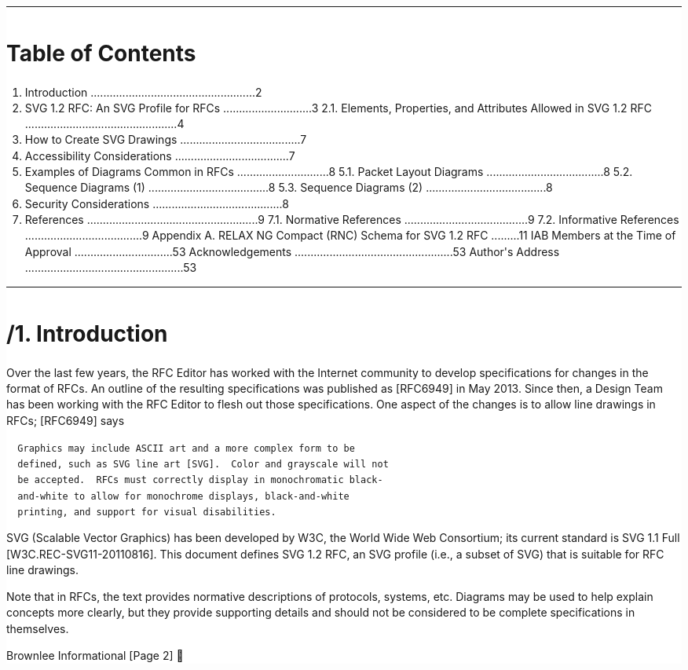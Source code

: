 _____
Table of Contents
========================================================
   1. Introduction ....................................................2
   2. SVG 1.2 RFC: An SVG Profile for RFCs ............................3
      2.1. Elements, Properties, and Attributes Allowed in
           SVG 1.2 RFC ................................................4
   3. How to Create SVG Drawings ......................................7
   4. Accessibility Considerations ....................................7
   5. Examples of Diagrams Common in RFCs .............................8
      5.1. Packet Layout Diagrams .....................................8
      5.2. Sequence Diagrams (1) ......................................8
      5.3. Sequence Diagrams (2) ......................................8
   6. Security Considerations .........................................8
   7. References ......................................................9
      7.1. Normative References .......................................9
      7.2. Informative References .....................................9
   Appendix A. RELAX NG Compact (RNC) Schema for SVG 1.2 RFC .........11
   IAB Members at the Time of Approval ...............................53
   Acknowledgements ..................................................53
   Author's Address ..................................................53

_____
/1.  Introduction
========================================================
   Over the last few years, the RFC Editor has worked with the Internet
   community to develop specifications for changes in the format of
   RFCs.  An outline of the resulting specifications was published as
   [RFC6949] in May 2013.  Since then, a Design Team has been working
   with the RFC Editor to flesh out those specifications.  One aspect of
   the changes is to allow line drawings in RFCs; [RFC6949] says

      Graphics may include ASCII art and a more complex form to be
      defined, such as SVG line art [SVG].  Color and grayscale will not
      be accepted.  RFCs must correctly display in monochromatic black-
      and-white to allow for monochrome displays, black-and-white
      printing, and support for visual disabilities.

   SVG (Scalable Vector Graphics) has been developed by W3C, the World
   Wide Web Consortium; its current standard is SVG 1.1 Full
   [W3C.REC-SVG11-20110816].  This document defines SVG 1.2 RFC, an SVG
   profile (i.e., a subset of SVG) that is suitable for RFC line
   drawings.

   Note that in RFCs, the text provides normative descriptions of
   protocols, systems, etc.  Diagrams may be used to help explain
   concepts more clearly, but they provide supporting details and should
   not be considered to be complete specifications in themselves.





Brownlee                      Informational                     [Page 2]
